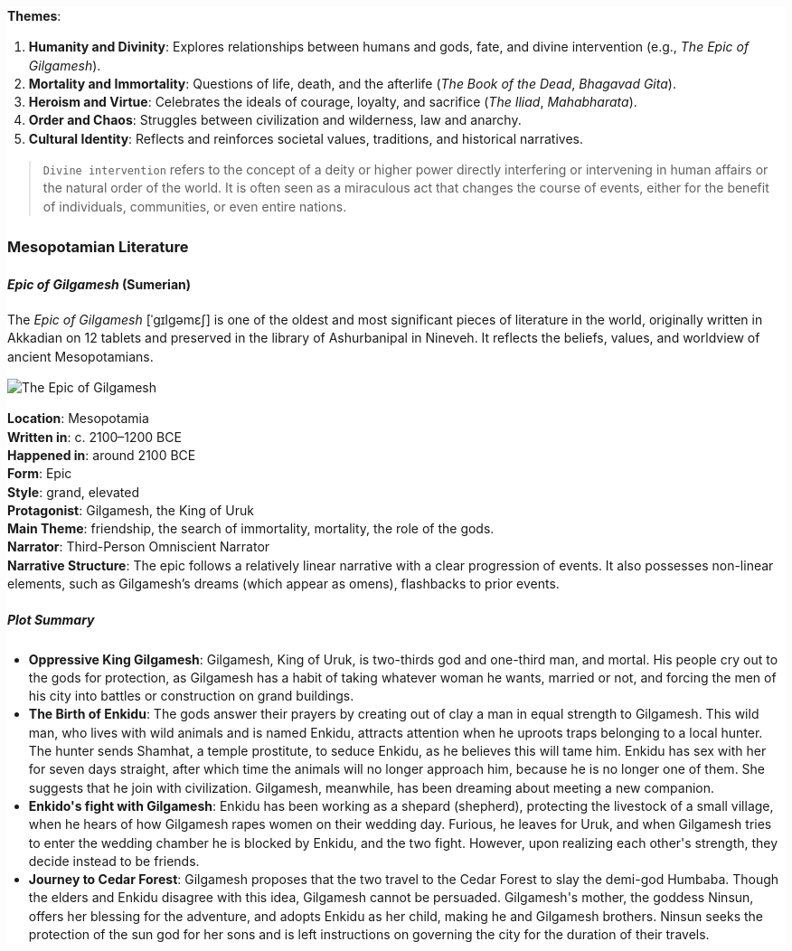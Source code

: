 **Themes**:
1. **Humanity and Divinity**: Explores relationships between humans and gods, fate, and divine intervention (e.g., *The Epic of Gilgamesh*).  
2. **Mortality and Immortality**: Questions of life, death, and the afterlife (*The Book of the Dead*, *Bhagavad Gita*).  
3. **Heroism and Virtue**: Celebrates the ideals of courage, loyalty, and sacrifice (*The Iliad*, *Mahabharata*).  
4. **Order and Chaos**: Struggles between civilization and wilderness, law and anarchy.  
5. **Cultural Identity**: Reflects and reinforces societal values, traditions, and historical narratives.  

> `Divine intervention` refers to the concept of a deity or higher power directly interfering or intervening in human affairs or the natural order of the world. It is often seen as a miraculous act that changes the course of events, either for the benefit of individuals, communities, or even entire nations.

### Mesopotamian Literature

#### *Epic of Gilgamesh* (Sumerian)

The *Epic of Gilgamesh* [ˈɡɪlɡəmɛʃ] is one of the oldest and most significant pieces of literature in the world, originally written in Akkadian on 12 tablets and preserved in the library of Ashurbanipal in Nineveh. It reflects the beliefs, values, and worldview of ancient Mesopotamians.

![The Epic of Gilgamesh](https://upload.wikimedia.org/wikipedia/commons/thumb/7/7a/British_Museum_Flood_Tablet.jpg/440px-British_Museum_Flood_Tablet.jpg)

**Location**: Mesopotamia  
**Written in**: c. 2100–1200 BCE  
**Happened in**: around 2100 BCE  
**Form**: Epic  
**Style**: grand, elevated  
**Protagonist**: Gilgamesh, the King of Uruk  
**Main Theme**: friendship, the search of immortality, mortality, the role of the gods.  
**Narrator**: Third-Person Omniscient Narrator  
**Narrative Structure**: The epic follows a relatively linear narrative with a clear progression of events. It also possesses non-linear elements, such as Gilgamesh’s dreams (which appear as omens), flashbacks to prior events.

##### Plot Summary
  - **Oppressive King Gilgamesh**: Gilgamesh, King of Uruk, is two-thirds god and one-third man, and mortal. His people cry out to the gods for protection, as Gilgamesh has a habit of taking whatever woman he wants, married or not, and forcing the men of his city into battles or construction on grand buildings.
  - **The Birth of Enkidu**: The gods answer their prayers by creating out of clay a man in equal strength to Gilgamesh. This wild man, who lives with wild animals and is named Enkidu, attracts attention when he uproots traps belonging to a local hunter. The hunter sends Shamhat, a temple prostitute, to seduce Enkidu, as he believes this will tame him. Enkidu has sex with her for seven days straight, after which time the animals will no longer approach him, because he is no longer one of them. She suggests that he join with civilization. Gilgamesh, meanwhile, has been dreaming about meeting a new companion.
  - **Enkido's fight with Gilgamesh**: Enkidu has been working as a shepard (shepherd), protecting the livestock of a small village, when he hears of how Gilgamesh rapes women on their wedding day. Furious, he leaves for Uruk, and when Gilgamesh tries to enter the wedding chamber he is blocked by Enkidu, and the two fight. However, upon realizing each other's strength, they decide instead to be friends.
  - **Journey to Cedar Forest**: Gilgamesh proposes that the two travel to the Cedar Forest to slay the demi-god Humbaba. Though the elders and Enkidu disagree with this idea, Gilgamesh cannot be persuaded. Gilgamesh's mother, the goddess Ninsun, offers her blessing for the adventure, and adopts Enkidu as her child, making he and Gilgamesh brothers. Ninsun seeks the protection of the sun god for her sons and is left instructions on governing the city for the duration of their travels. 